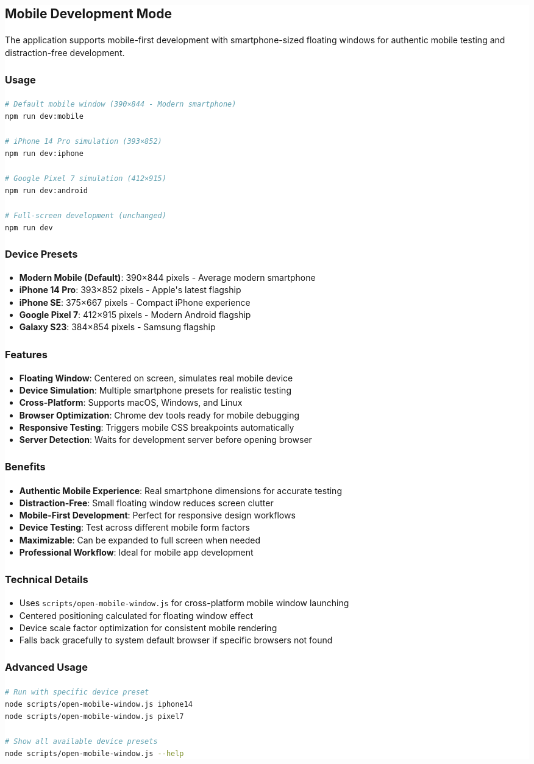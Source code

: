 ## Mobile Development Mode

The application supports mobile-first development with smartphone-sized floating windows for authentic mobile testing and distraction-free development.

### Usage
```bash
# Default mobile window (390×844 - Modern smartphone)
npm run dev:mobile

# iPhone 14 Pro simulation (393×852)
npm run dev:iphone

# Google Pixel 7 simulation (412×915)
npm run dev:android

# Full-screen development (unchanged)
npm run dev
```

### Device Presets
- **Modern Mobile (Default)**: 390×844 pixels - Average modern smartphone
- **iPhone 14 Pro**: 393×852 pixels - Apple's latest flagship
- **iPhone SE**: 375×667 pixels - Compact iPhone experience
- **Google Pixel 7**: 412×915 pixels - Modern Android flagship
- **Galaxy S23**: 384×854 pixels - Samsung flagship

### Features
- **Floating Window**: Centered on screen, simulates real mobile device
- **Device Simulation**: Multiple smartphone presets for realistic testing
- **Cross-Platform**: Supports macOS, Windows, and Linux
- **Browser Optimization**: Chrome dev tools ready for mobile debugging
- **Responsive Testing**: Triggers mobile CSS breakpoints automatically
- **Server Detection**: Waits for development server before opening browser

### Benefits
- **Authentic Mobile Experience**: Real smartphone dimensions for accurate testing
- **Distraction-Free**: Small floating window reduces screen clutter
- **Mobile-First Development**: Perfect for responsive design workflows
- **Device Testing**: Test across different mobile form factors
- **Maximizable**: Can be expanded to full screen when needed
- **Professional Workflow**: Ideal for mobile app development

### Technical Details
- Uses `scripts/open-mobile-window.js` for cross-platform mobile window launching
- Centered positioning calculated for floating window effect
- Device scale factor optimization for consistent mobile rendering
- Falls back gracefully to system default browser if specific browsers not found

### Advanced Usage
```bash
# Run with specific device preset
node scripts/open-mobile-window.js iphone14
node scripts/open-mobile-window.js pixel7

# Show all available device presets
node scripts/open-mobile-window.js --help
```
